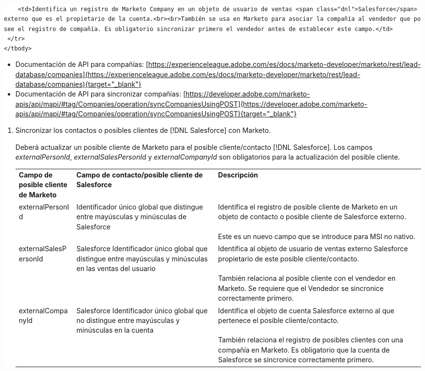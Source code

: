         <td>Identifica un registro de Marketo Company en un objeto de usuario de ventas <span class="dnl">Salesforce</span> externo que es el propietario de la cuenta.<br><br>También se usa en Marketo para asociar la compañía al vendedor que posee el registro de compañía. Es obligatorio sincronizar primero el vendedor antes de establecer este campo.</td> 
     </tr> 
    </tbody> 
   </table>

   * Documentación de API para compañías: [https://experienceleague.adobe.com/es/docs/marketo-developer/marketo/rest/lead-database/companies](https://experienceleague.adobe.com/es/docs/marketo-developer/marketo/rest/lead-database/companies){target="_blank"}
   * Documentación de API para sincronizar compañías: [https://developer.adobe.com/marketo-apis/api/mapi/#tag/Companies/operation/syncCompaniesUsingPOST](https://developer.adobe.com/marketo-apis/api/mapi/#tag/Companies/operation/syncCompaniesUsingPOST){target="_blank"}

1. Sincronizar los contactos o posibles clientes de [!DNL Salesforce] con Marketo.

   Deberá actualizar un posible cliente de Marketo para el posible cliente/contacto [!DNL Salesforce]. Los campos _externalPersonId_, _externalSalesPersonId_ y _externalCompanyId_ son obligatorios para la actualización del posible cliente.

   <table> 
    <colgroup> 
     <col> 
     <col> 
     <col> 
    </colgroup> 
    <tbody> 
     <tr> 
      <td><strong>Campo de posible cliente de Marketo</strong></td> 
        <td><strong><span class="dnl">Campo de contacto/posible cliente de Salesforce</span></strong></td> 
      <td><strong>Descripción</strong></td> 
     </tr> 
     <tr> 
      <td>externalPersonId</td> 
        <td>Identificador único global que distingue entre mayúsculas y minúsculas de <span class="dnl">Salesforce</span></td> 
        <td>Identifica el registro de posible cliente de Marketo en un objeto de contacto o posible cliente de <span class="dnl">Salesforce</span> externo.<br><br>Este es un nuevo campo que se introduce para MSI no nativo.</td> 
     </tr> 
     <tr> 
      <td>externalSalesPersonId</td> 
        <td><span class="dnl">Salesforce</span> Identificador único global que distingue entre mayúsculas y minúsculas en las ventas del usuario</td> 
        <td>Identifica al objeto de usuario de ventas externo <span class="dnl">Salesforce</span> propietario de este posible cliente/contacto.<br><br>También relaciona al posible cliente con el vendedor en Marketo. Se requiere que el Vendedor se sincronice correctamente primero.</td> 
     </tr> 
     <tr> 
      <td>externalCompanyId</td> 
        <td><span class="dnl">Salesforce</span> Identificador único global que no distingue entre mayúsculas y minúsculas en la cuenta</td> 
        <td>Identifica el objeto de cuenta <span class="dnl">Salesforce</span> externo al que pertenece el posible cliente/contacto.<br><br>También relaciona el registro de posibles clientes con una compañía en Marketo. Es obligatorio que la cuenta de Salesforce se sincronice correctamente primero.</td> 
     </tr> 
    </tbody> 
   </table>
